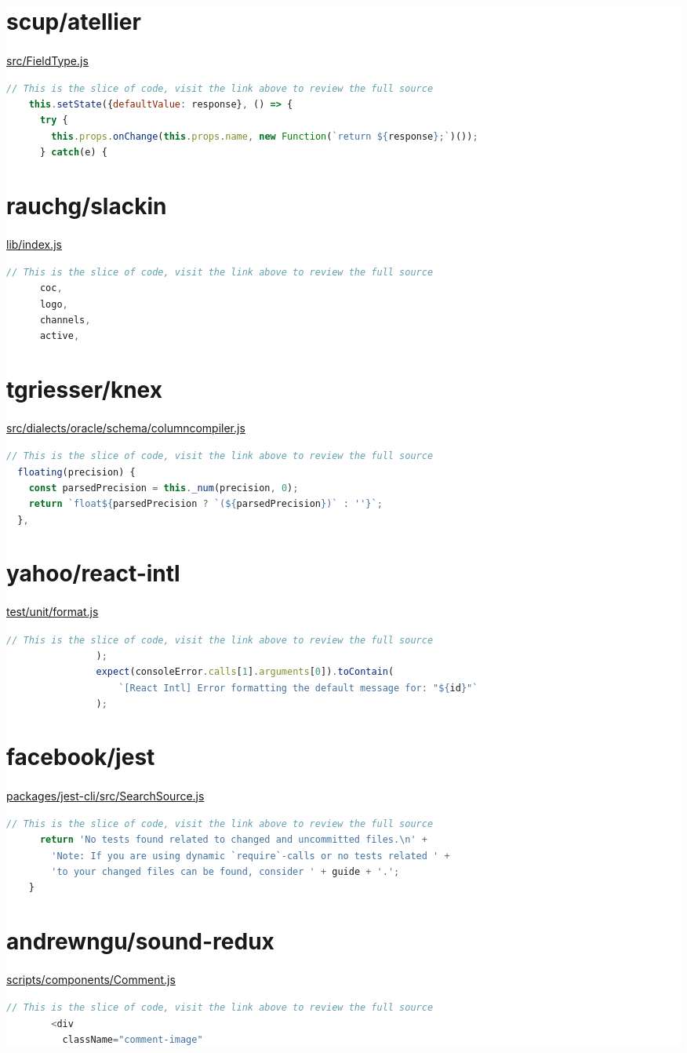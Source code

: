 ```javascript

```
# scup/atellier
[src/FieldType.js](https://github.com/scup/atellier/blob/development/src/FieldType.js#L205)
```javascript
// This is the slice of code, visit the link above to review the full source 
    this.setState({defaultValue: response}, () => {
      try {
        this.props.onChange(this.props.name, new Function(`return ${response};`)());
      } catch(e) {
```
# rauchg/slackin
[lib/index.js](https://github.com/rauchg/slackin/blob/master/lib/index.js#L99)
```javascript
// This is the slice of code, visit the link above to review the full source 
      coc,
      logo,
      channels,
      active,
```
# tgriesser/knex
[src/dialects/oracle/schema/columncompiler.js](https://github.com/tgriesser/knex/blob/master/src/dialects/oracle/schema/columncompiler.js#L55)
```javascript
// This is the slice of code, visit the link above to review the full source 
  floating(precision) {
    const parsedPrecision = this._num(precision, 0);
    return `float${parsedPrecision ? `(${parsedPrecision})` : ''}`;
  },
```
# yahoo/react-intl
[test/unit/format.js](https://github.com/yahoo/react-intl/blob/master/test/unit/format.js#L774)
```javascript
// This is the slice of code, visit the link above to review the full source 
                );
                expect(consoleError.calls[1].arguments[0]).toContain(
                    `[React Intl] Error formatting the default message for: "${id}"`
                );
```
# facebook/jest
[packages/jest-cli/src/SearchSource.js](https://github.com/facebook/jest/blob/master/packages/jest-cli/src/SearchSource.js#L209)
```javascript
// This is the slice of code, visit the link above to review the full source 
      return 'No tests found related to changed and uncommitted files.\n' +
        'Note: If you are using dynamic `require`-calls or no tests related ' +
        'to your changed files can be found, consider ' + guide + '.';
    }
```
# andrewngu/sound-redux
[scripts/components/Comment.js](https://github.com/andrewngu/sound-redux/blob/master/scripts/components/Comment.js#L21)
```javascript
// This is the slice of code, visit the link above to review the full source 
        <div
          className="comment-image"
```